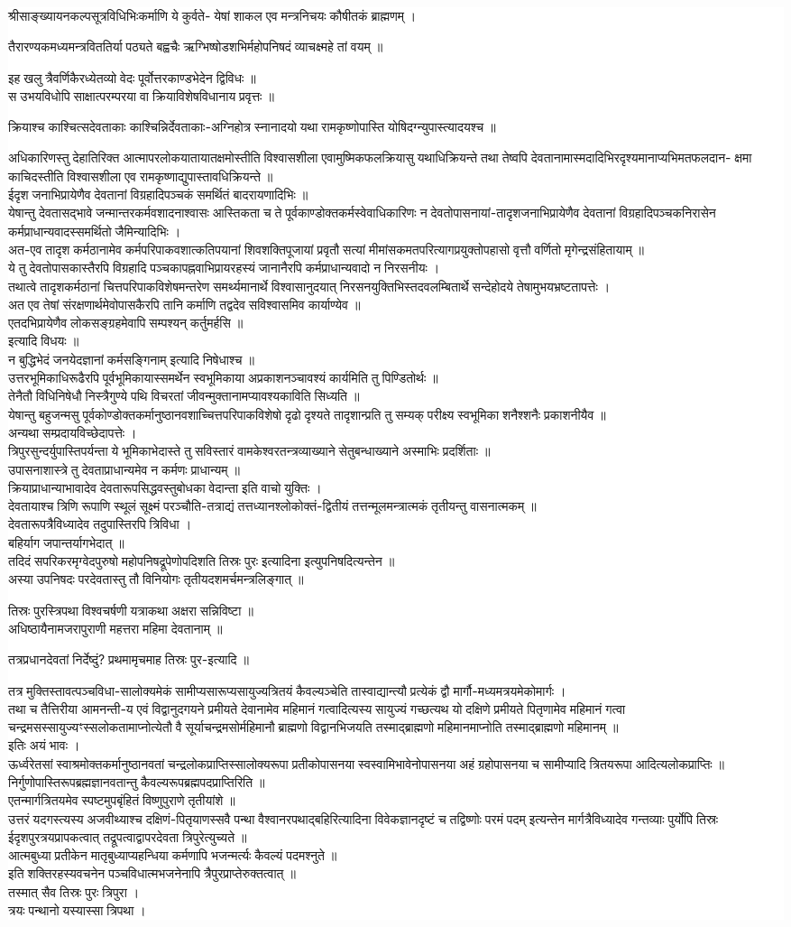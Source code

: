 श्रीसाङ्ख्यायनकल्पसूत्रविधिभिःकर्माणि ये कुर्वते- येषां शाकल एव मन्त्रनिचयः कौषीतकं ब्राह्मणम् ।  

तैरारण्यकमध्यमन्त्रविततिर्या पठ्यते बह्वचैः ऋग्भिष्षोडशभिर्महोपनिषदं व्याचक्ष्महे तां वयम् ॥  

इह खलु त्रैवर्णिकैरध्येतव्यो वेदः पूर्वोत्तरकाण्डभेदेन द्विविधः ॥  
स उभयविधोपि साक्षात्परम्परया वा क्रियाविशेषविधानाय प्रवृत्तः ॥  

क्रियाश्च काश्चित्सदेवताकाः काश्चिन्निर्देवताकाः-अग्निहोत्र स्नानादयो यथा रामकृष्णोपास्ति योषिदग्न्युपास्त्यादयश्च ॥  

अधिकारिणस्तु देहातिरिक्त आत्मापरलोकयातायातक्षमोस्तीति विश्वासशीला एवामुष्मिकफलक्रियासु यथाधिक्रियन्ते तथा तेष्वपि देवतानामास्मदादिभिरदृश्यमानाप्यभिमतफलदान- क्षमा काचिदस्तीति विश्वासशीला एव रामकृष्णाद्युपास्तावधिक्रियन्ते ॥  
ईदृश जनाभिप्रायेणैव देवतानां विग्रहादिपञ्चकं समर्थितं बादरायणादिभिः ॥  
येषान्तु देवतासद्भावे जन्मान्तरकर्मवशादनाश्वासः आस्तिकता च ते पूर्वकाण्डोक्तकर्मस्वेवाधिकारिणः न देवतोपासनायां-तादृशजनाभिप्रायेणैव देवतानां विग्रहादिपञ्चकनिरासेन कर्मप्राधान्यवादस्समर्थितो जैमिन्यादिभिः ।  
अत-एव तादृश कर्मठानामेव कर्मपरिपाकवशात्कतिपयानां शिवशक्तिपूजायां प्रवृतौ सत्यां मीमांसकमतपरित्यागप्रयुक्तोपहासो वृत्तौ वर्णितो मृगेन्द्रसंहितायाम् ॥  
ये तु देवतोपासकास्तैरपि विग्रहादि पञ्चकापह्नवाभिप्रायरहस्यं जानानैरपि कर्मप्राधान्यवादो न निरसनीयः ।  
तथात्वे तादृशकर्मठानां चित्तपरिपाकविशेषमन्तरेण समर्थ्यमानार्थे विश्वासानुदयात् निरसनयुक्तिभिस्तदवलम्बितार्थे सन्देहोदये तेषामुभयभ्रष्टतापत्तेः ।  
अत एव तेषां संरक्षणार्थमेवोपासकैरपि तानि कर्माणि तद्वदेव सविश्वासमिव कार्याण्येव ॥  
एतदभिप्रायेणैव लोकसङ्ग्रहमेवापि सम्पश्यन् कर्तुमर्हसि ॥  
इत्यादि विधयः ॥  
न बुद्धिभेदं जनयेदज्ञानां कर्मसङ्गिनाम् इत्यादि निषेधाश्च ॥  
उत्तरभूमिकाधिरूढैरपि पूर्वभूमिकायास्समर्थेन स्वभूमिकाया अप्रकाशनञ्चावश्यं कार्यमिति तु पिण्डितोर्थः ॥  
तेनैतौ विधिनिषेधौ निस्त्रैगुण्ये पथि विचरतां जीवन्मुक्तानामप्यावश्यकाविति सिध्यति ॥  
येषान्तु बहुजन्मसु पूर्वकोण्डोक्तकर्मानुष्ठानवशाच्चित्तपरिपाकविशेषो दृढो दृश्यते तादृशान्प्रति तु सम्यक् परीक्ष्य स्वभूमिका शनैश्शनैः प्रकाशनीयैव ॥  
अन्यथा सम्प्रदायविच्छेदापत्तेः ।  
त्रिपुरसुन्दर्युपास्तिपर्यन्ता ये भूमिकाभेदास्ते तु सविस्तारं वामकेश्वरतन्त्रव्याख्याने सेतुबन्धाख्याने अस्माभिः प्रदर्शिताः ॥  
उपासनाशास्त्रे तु देवताप्राधान्यमेव न कर्मणः प्राधान्यम् ॥  
क्रियाप्राधान्याभावादेव देवतारूपसिद्धवस्तुबोधका वेदान्ता इति वाचो युक्तिः ।  
देवतायाश्च त्रिणि रूपाणि स्थूलं सूक्ष्मं परञ्चौति-तत्राद्यं तत्तध्यानश्लोकोक्तं-द्वितीयं तत्तन्मूलमन्त्रात्मकं तृतीयन्तु वासनात्मकम् ॥  
देवतारूपत्रैविध्यादेव तदुपास्तिरपि त्रिविधा ।  
बहिर्याग जपान्तर्यागभेदात् ॥  
तदिदं सपरिकरमृग्वेदपुरुषो महोपनिषद्रूपेणोपदिशति तिस्रः पुरः इत्यादिना इत्युपनिषदित्यन्तेन ॥  
अस्या उपनिषदः परदेवतास्तु तौ विनियोगः तृतीयदशमर्चमन्त्रलिङ्गात् ॥  



तिस्रः पुरस्त्रिपथा विश्वचर्षणी यत्राकथा अक्षरा सन्निविष्टा ॥  
अधिष्ठायैनामजरापुराणी महत्तरा महिमा देवतानाम् ॥  

तत्रप्रधानदेवतां निर्देष्दुं? प्रथमामृचमाह तिस्रः पुर-इत्यादि ॥  

तत्र मुक्तिस्तावत्पञ्चविधा-सालोक्यमेकं सामीप्यसारूप्यसायुज्यत्रितयं कैवल्यञ्चेति तास्वाद्यान्त्यौ प्रत्येकं द्वौ मार्गौ-मध्यमत्रयमेकोमार्गः ।  
तथा च तैत्तिरीया आमनन्ती-य एवं विद्वानुदगयने प्रमीयते देवानामेव महिमानं गत्वादित्यस्य सायुज्यं गच्छत्यथ यो दक्षिणे प्रमीयते पितृणामेव महिमानं गत्वा चन्द्रमसस्सायुज्यꣳस्सलोकतामाप्नोत्येतौ वै सूर्याचन्द्रमसोर्महिमानौ ब्राह्मणो विद्वानभिजयति तस्माद्ब्राह्मणो महिमानमाप्नोति तस्माद्ब्राह्मणो महिमानम् ॥  
इतिः अयं भावः ।  
ऊर्ध्वरेतसां स्वाश्रमोक्तकर्मानुष्ठानवतां चन्द्रलोकप्राप्तिस्सालोक्यरूपा प्रतीकोपासनया स्वस्वामिभावेनोपासनया अहं ग्रहोपासनया च सामीप्यादि त्रितयरूपा आदित्यलोकप्राप्तिः ॥  
निर्गुणोपास्तिरूपब्रह्मज्ञानवतान्तु कैवल्यरूपब्रह्मपदप्राप्तिरिति ॥  
एतन्मार्गत्रितयमेव स्पष्टमुपबृंहितं विष्णुपुराणे तृतीयांशे ॥  
उत्तरं यदगस्त्यस्य अजवीथ्याश्च दक्षिणं-पितृयाणस्सवै पन्था वैश्वानरपथाद्बहिरित्यादिना विवेकज्ञानदृष्टं च तद्विष्णोः परमं पदम् इत्यन्तेन मार्गत्रैविध्यादेव गन्तव्याः पुर्योपि तिस्रः ईदृशपुरत्रयप्रापकत्वात् तद्रूपत्वाद्वापरदेवता त्रिपुरेत्युच्यते ॥  
आत्मबुध्या प्रतीकेन मातृबुध्याप्यहन्धिया कर्मणापि भजन्मर्त्यः कैवल्यं पदमश्नुते ॥  
इति शक्तिरहस्यवचनेन पञ्चविधात्मभजनेनापि त्रैपुरप्राप्तेरुक्तत्वात् ॥  
तस्मात् सैव तिस्रः पुरः त्रिपुरा ।  
त्रयः पन्थानो यस्यास्सा त्रिपथा ।  